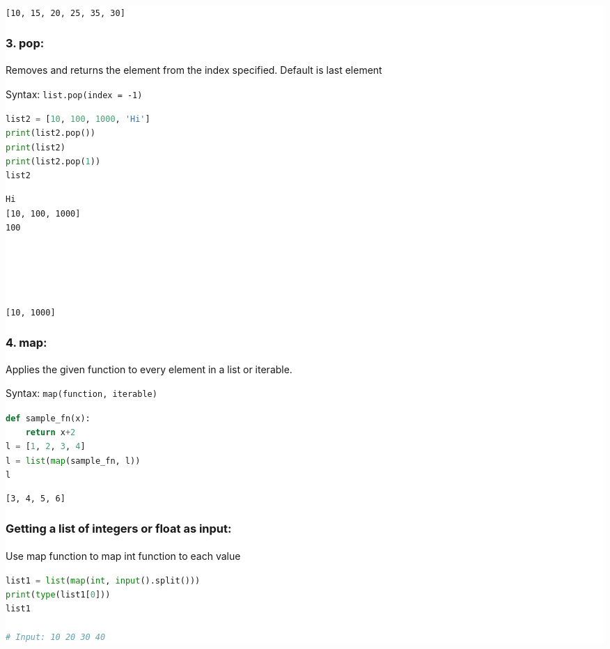 


    [10, 15, 20, 25, 35, 30]



### 3. pop:
Removes and returns the element from the index specified. Default is last element

Syntax: `list.pop(index = -1)`


```python
list2 = [10, 100, 1000, 'Hi']
print(list2.pop())
print(list2)
print(list2.pop(1))
list2
```

    Hi
    [10, 100, 1000]
    100
    




    [10, 1000]



### 4. map:
Applies the given function to every element in a list or iterable.

Syntax: `map(function, iterable)`


```python
def sample_fn(x):
    return x+2
l = [1, 2, 3, 4]
l = list(map(sample_fn, l))
l
```




    [3, 4, 5, 6]



### Getting a list of integers or float as input:
Use map function to map int function to each value


```python
list1 = list(map(int, input().split()))
print(type(list1[0]))
list1

# Input: 10 20 30 40
```
